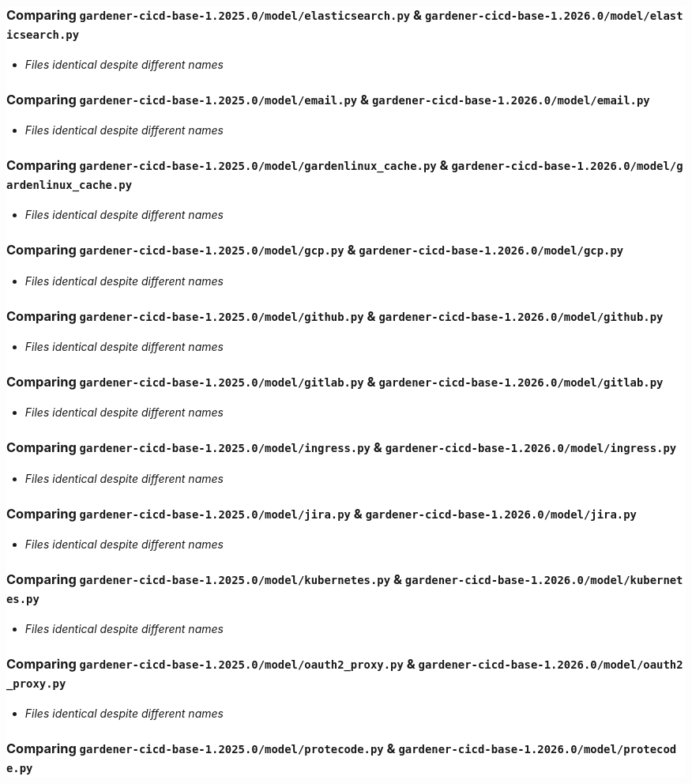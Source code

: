 ### Comparing `gardener-cicd-base-1.2025.0/model/elasticsearch.py` & `gardener-cicd-base-1.2026.0/model/elasticsearch.py`

 * *Files identical despite different names*

### Comparing `gardener-cicd-base-1.2025.0/model/email.py` & `gardener-cicd-base-1.2026.0/model/email.py`

 * *Files identical despite different names*

### Comparing `gardener-cicd-base-1.2025.0/model/gardenlinux_cache.py` & `gardener-cicd-base-1.2026.0/model/gardenlinux_cache.py`

 * *Files identical despite different names*

### Comparing `gardener-cicd-base-1.2025.0/model/gcp.py` & `gardener-cicd-base-1.2026.0/model/gcp.py`

 * *Files identical despite different names*

### Comparing `gardener-cicd-base-1.2025.0/model/github.py` & `gardener-cicd-base-1.2026.0/model/github.py`

 * *Files identical despite different names*

### Comparing `gardener-cicd-base-1.2025.0/model/gitlab.py` & `gardener-cicd-base-1.2026.0/model/gitlab.py`

 * *Files identical despite different names*

### Comparing `gardener-cicd-base-1.2025.0/model/ingress.py` & `gardener-cicd-base-1.2026.0/model/ingress.py`

 * *Files identical despite different names*

### Comparing `gardener-cicd-base-1.2025.0/model/jira.py` & `gardener-cicd-base-1.2026.0/model/jira.py`

 * *Files identical despite different names*

### Comparing `gardener-cicd-base-1.2025.0/model/kubernetes.py` & `gardener-cicd-base-1.2026.0/model/kubernetes.py`

 * *Files identical despite different names*

### Comparing `gardener-cicd-base-1.2025.0/model/oauth2_proxy.py` & `gardener-cicd-base-1.2026.0/model/oauth2_proxy.py`

 * *Files identical despite different names*

### Comparing `gardener-cicd-base-1.2025.0/model/protecode.py` & `gardener-cicd-base-1.2026.0/model/protecode.py`
